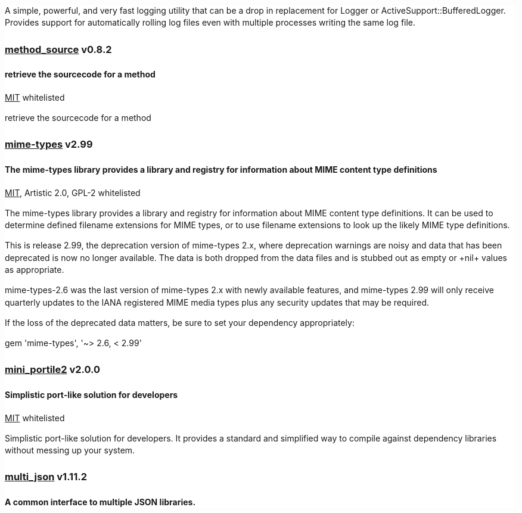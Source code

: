 A simple, powerful, and very fast logging utility that can be a drop in replacement for Logger or ActiveSupport::BufferedLogger. Provides support for automatically rolling log files even with multiple processes writing the same log file.

<a name="method_source"></a>
### <a href="http://banisterfiend.wordpress.com">method_source</a> v0.8.2
#### retrieve the sourcecode for a method

<a href="http://opensource.org/licenses/mit-license">MIT</a> whitelisted

retrieve the sourcecode for a method

<a name="mime-types"></a>
### <a href="https://github.com/mime-types/ruby-mime-types/">mime-types</a> v2.99
#### The mime-types library provides a library and registry for information about MIME content type definitions

<a href="http://opensource.org/licenses/mit-license">MIT</a>, Artistic 2.0, GPL-2 whitelisted

The mime-types library provides a library and registry for information about
MIME content type definitions. It can be used to determine defined filename
extensions for MIME types, or to use filename extensions to look up the likely
MIME type definitions.

This is release 2.99, the deprecation version of mime-types 2.x, where
deprecation warnings are noisy and data that has been deprecated is now no
longer available. The data is both dropped from the data files and is stubbed
out as empty or +nil+ values as appropriate.

mime-types-2.6 was the last version of mime-types 2.x with newly available
features, and mime-types 2.99 will only receive quarterly updates to the IANA
registered MIME media types plus any security updates that may be required.

If the loss of the deprecated data matters, be sure to set your dependency
appropriately:

   gem 'mime-types', '~> 2.6, < 2.99'

<a name="mini_portile2"></a>
### <a href="http://github.com/flavorjones/mini_portile">mini_portile2</a> v2.0.0
#### Simplistic port-like solution for developers

<a href="http://opensource.org/licenses/mit-license">MIT</a> whitelisted

Simplistic port-like solution for developers. It provides a standard and simplified way to compile against dependency libraries without messing up your system.

<a name="multi_json"></a>
### <a href="http://github.com/intridea/multi_json">multi_json</a> v1.11.2
#### A common interface to multiple JSON libraries.
